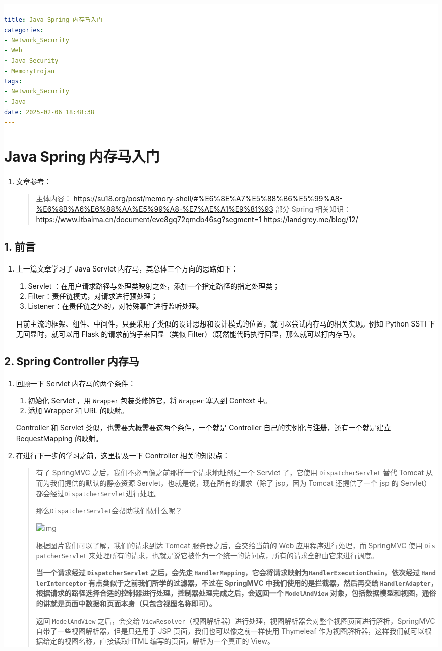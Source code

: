 ```yaml
---
title: Java Spring 内存马入门
categories:
- Network_Security
- Web
- Java_Security
- MemoryTrojan
tags:
- Network_Security
- Java
date: 2025-02-06 18:48:38
---
```


# Java Spring 内存马入门

1. 文章参考：

    > 主体内容：
    > https://su18.org/post/memory-shell/#%E6%8E%A7%E5%88%B6%E5%99%A8-%E6%8B%A6%E6%88%AA%E5%99%A8-%E7%AE%A1%E9%81%93
    > 部分 Spring 相关知识：
    > https://www.itbaima.cn/document/eve8gq72qmdb46sg?segment=1
    > https://landgrey.me/blog/12/

## 1. 前言

1. 上一篇文章学习了 Java Servlet 内存马，其总体三个方向的思路如下：

    1. Servlet ：在用户请求路径与处理类映射之处，添加一个指定路径的指定处理类；
    2. Filter：责任链模式，对请求进行预处理；
    3. Listener：在责任链之外的，对特殊事件进行监听处理。

    目前主流的框架、组件、中间件，只要采用了类似的设计思想和设计模式的位置，就可以尝试内存马的相关实现。例如 Python SSTI 下无回显时，就可以用 Flask 的请求前钩子来回显（类似 Filter）（既然能代码执行回显，那么就可以打内存马）。

## 2. Spring Controller 内存马

1. 回顾一下 Servlet 内存马的两个条件：

    1. 初始化 Servlet ，用 `Wrapper` 包装类修饰它，将 `Wrapper` 塞入到 Context 中。
    2. 添加 Wrapper 和 URL 的映射。

    Controller 和 Servlet 类似，也需要大概需要这两个条件，一个就是 Controller 自己的实例化与**注册**，还有一个就是建立 RequestMapping 的映射。

2. 在进行下一步的学习之前，这里提及一下 Controller 相关的知识点：

    > 有了 SpringMVC 之后，我们不必再像之前那样一个请求地址创建一个 Servlet 了，它使用 `DispatcherServlet` 替代 Tomcat 从而为我们提供的默认的静态资源 Servlet，也就是说，现在所有的请求（除了 jsp，因为 Tomcat 还提供了一个 jsp 的 Servlet）都会经过`DispatcherServlet`进行处理。
    >
    > 那么`DispatcherServlet`会帮助我们做什么呢？
    >
    > ![img](https://oss.itbaima.cn/internal/markdown/2023/02/18/SQNnl3yFjhHbp1G.jpg)
    >
    > 根据图片我们可以了解，我们的请求到达 Tomcat 服务器之后，会交给当前的 Web 应用程序进行处理，而 SpringMVC 使用 `DispatcherServlet` 来处理所有的请求，也就是说它被作为一个统一的访问点，所有的请求全部由它来进行调度。
    >
    > **当一个请求经过 `DispatcherServlet` 之后，会先走 `HandlerMapping`，它会将请求映射为`HandlerExecutionChain`，依次经过 `HandlerInterceptor` 有点类似于之前我们所学的过滤器，不过在 SpringMVC 中我们使用的是拦截器，然后再交给 `HandlerAdapter`，根据请求的路径选择合适的控制器进行处理，控制器处理完成之后，会返回一个 `ModelAndView` 对象，包括数据模型和视图，通俗的讲就是页面中数据和页面本身（只包含视图名称即可）。**
    >
    > 返回 `ModelAndView` 之后，会交给 `ViewResolver`（视图解析器）进行处理，视图解析器会对整个视图页面进行解析，SpringMVC 自带了一些视图解析器，但是只适用于 JSP 页面，我们也可以像之前一样使用 Thymeleaf 作为视图解析器，这样我们就可以根据给定的视图名称，直接读取HTML 编写的页面，解析为一个真正的 View。
    >